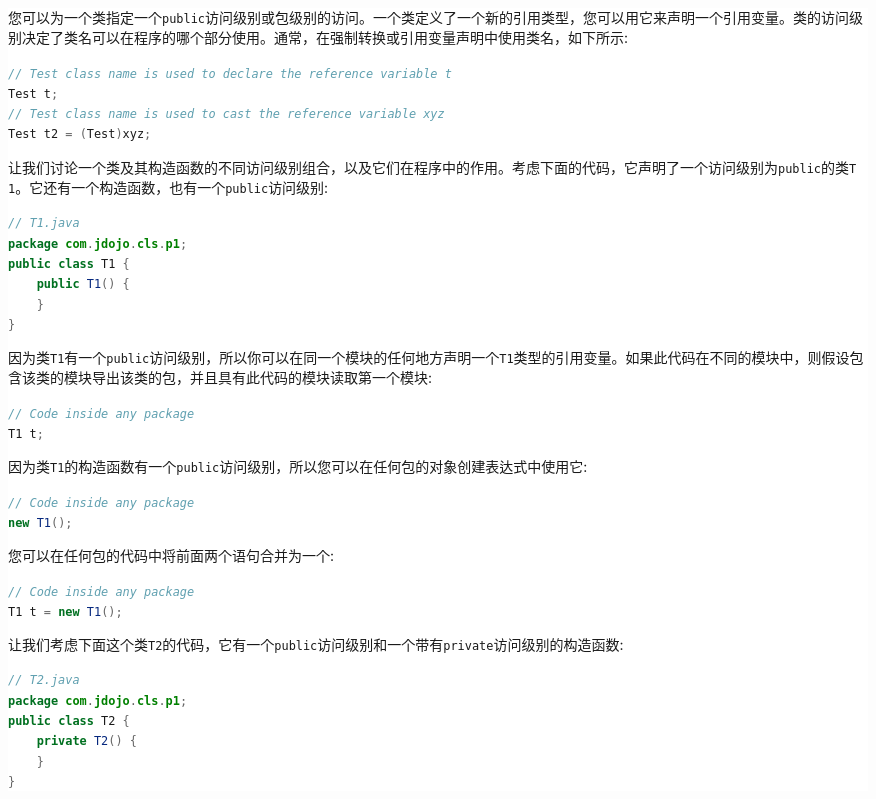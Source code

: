您可以为一个类指定一个`public`访问级别或包级别的访问。一个类定义了一个新的引用类型，您可以用它来声明一个引用变量。类的访问级别决定了类名可以在程序的哪个部分使用。通常，在强制转换或引用变量声明中使用类名，如下所示:

```java
// Test class name is used to declare the reference variable t
Test t;
// Test class name is used to cast the reference variable xyz
Test t2 = (Test)xyz;

```

让我们讨论一个类及其构造函数的不同访问级别组合，以及它们在程序中的作用。考虑下面的代码，它声明了一个访问级别为`public`的类`T1`。它还有一个构造函数，也有一个`public`访问级别:

```java
// T1.java
package com.jdojo.cls.p1;
public class T1 {
    public T1() {
    }
}

```

因为类`T1`有一个`public`访问级别，所以你可以在同一个模块的任何地方声明一个`T1`类型的引用变量。如果此代码在不同的模块中，则假设包含该类的模块导出该类的包，并且具有此代码的模块读取第一个模块:

```java
// Code inside any package
T1 t;

```

因为类`T1`的构造函数有一个`public`访问级别，所以您可以在任何包的对象创建表达式中使用它:

```java
// Code inside any package
new T1();

```

您可以在任何包的代码中将前面两个语句合并为一个:

```java
// Code inside any package
T1 t = new T1();

```

让我们考虑下面这个类`T2`的代码，它有一个`public`访问级别和一个带有`private`访问级别的构造函数:

```java
// T2.java
package com.jdojo.cls.p1;
public class T2 {
    private T2() {
    }
}

```
